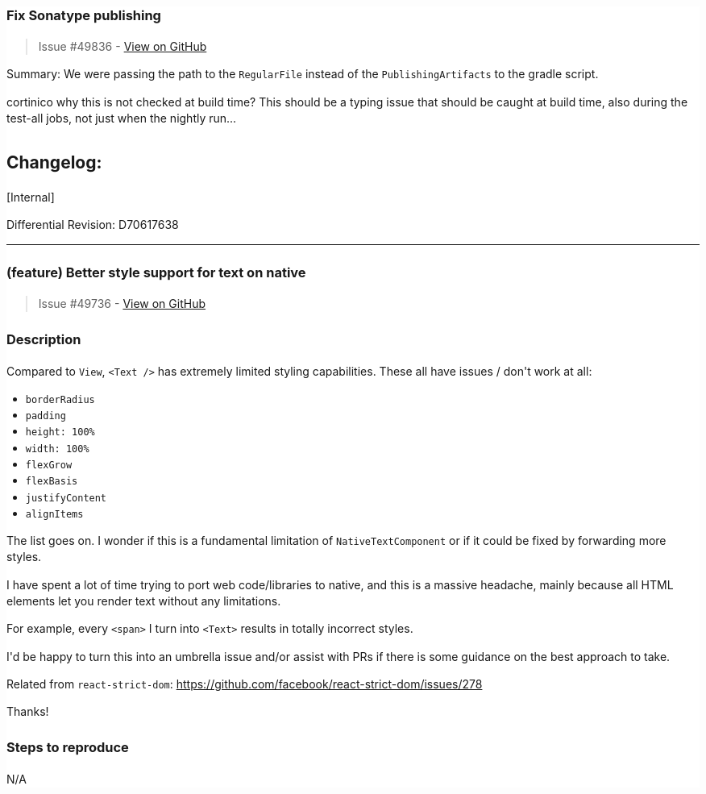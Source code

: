 ### Fix Sonatype publishing

> Issue #49836 - [View on GitHub](https://github.com/facebook/react-native/pull/49836)

Summary:
We were passing the path to the `RegularFile` instead of the `PublishingArtifacts` to the gradle script.

cortinico why this is not checked at build time? This should be a typing issue that should be caught at build time, also during the test-all jobs, not just when the nightly run...

## Changelog:
[Internal]

Differential Revision: D70617638




---

### (feature) Better style support for text on native

> Issue #49736 - [View on GitHub](https://github.com/facebook/react-native/issues/49736)

### Description

Compared to `View`, `<Text />` has extremely limited styling capabilities. These all have issues / don't work at all:

- `borderRadius`
- `padding`
- `height: 100%`
- `width: 100%`
- `flexGrow`
- `flexBasis`
- `justifyContent`
- `alignItems`

The list goes on. I wonder if this is a fundamental limitation of `NativeTextComponent` or if it could be fixed by forwarding more styles. 

I have spent a lot of time trying to port web code/libraries to native, and this is a massive headache, mainly because all HTML elements let you render text without any limitations.

For example, every `<span>` I turn into `<Text>` results in totally incorrect styles.

I'd be happy to turn this into an umbrella issue and/or assist with PRs if there is some guidance on the best approach to take.

Related from `react-strict-dom`: https://github.com/facebook/react-strict-dom/issues/278

Thanks!

### Steps to reproduce

N/A

